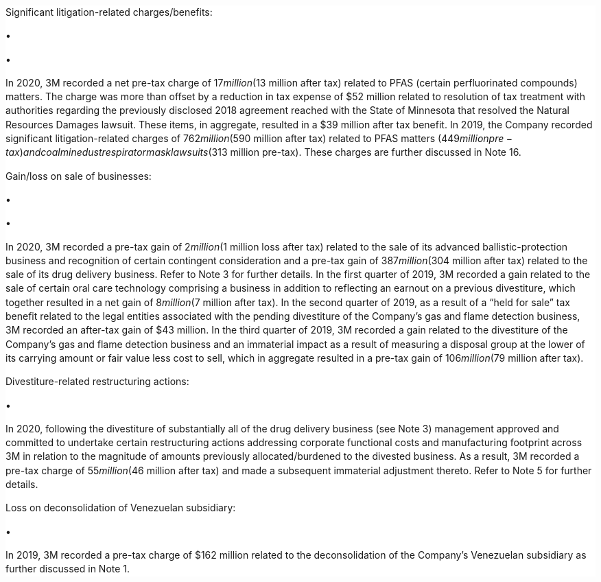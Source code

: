 Significant litigation-related charges/benefits:

•

•

In 2020, 3M recorded a net pre-tax charge of $17 million ($13 million after tax) related to PFAS (certain perfluorinated compounds) matters. The charge was more than
offset by a reduction in tax expense of $52 million related to resolution of tax treatment with authorities regarding the previously disclosed 2018 agreement reached with
the State of Minnesota that resolved the Natural Resources Damages lawsuit. These items, in aggregate, resulted in a $39 million after tax benefit.
In 2019, the Company recorded significant litigation-related charges of $762 million ($590 million after tax) related to PFAS matters ($449 million pre-tax) and coal
mine dust respirator mask lawsuits ($313 million pre-tax). These charges are further discussed in Note 16.

Gain/loss on sale of businesses:

•

•

In 2020, 3M recorded a pre-tax gain of $2 million ($1 million loss after tax) related to the sale of its advanced ballistic-protection business and recognition of certain
contingent consideration and a pre-tax gain of $387 million ($304 million after tax) related to the sale of its drug delivery business. Refer to Note 3 for further details.
In the first quarter of 2019, 3M recorded a gain related to the sale of certain oral care technology comprising a business in addition to reflecting an earnout on a previous
divestiture, which together resulted in a net gain of $8 million ($7 million after tax). In the second quarter of 2019, as a result of a “held for sale” tax benefit related to the
legal entities associated with the pending divestiture of the Company’s gas and flame detection business, 3M recorded an after-tax gain of $43 million. In the third
quarter of 2019, 3M recorded a gain related to the divestiture of the Company’s gas and flame detection business and an immaterial impact as a result of measuring a
disposal group at the lower of its carrying amount or fair value less cost to sell, which in aggregate resulted in a pre-tax gain of $106 million ($79 million after tax).

Divestiture-related restructuring actions:

•

In 2020, following the divestiture of substantially all of the drug delivery business (see Note 3) management approved and committed to undertake certain restructuring
actions addressing corporate functional costs and manufacturing footprint across 3M in relation to the magnitude of amounts previously allocated/burdened to the
divested business. As a result, 3M recorded a pre-tax charge of $55 million ($46 million after tax) and made a subsequent immaterial adjustment thereto. Refer to Note 5
for further details.

Loss on deconsolidation of Venezuelan subsidiary:

•

In 2019, 3M recorded a pre-tax charge of $162 million related to the deconsolidation of the Company’s Venezuelan subsidiary as further discussed in Note 1.
